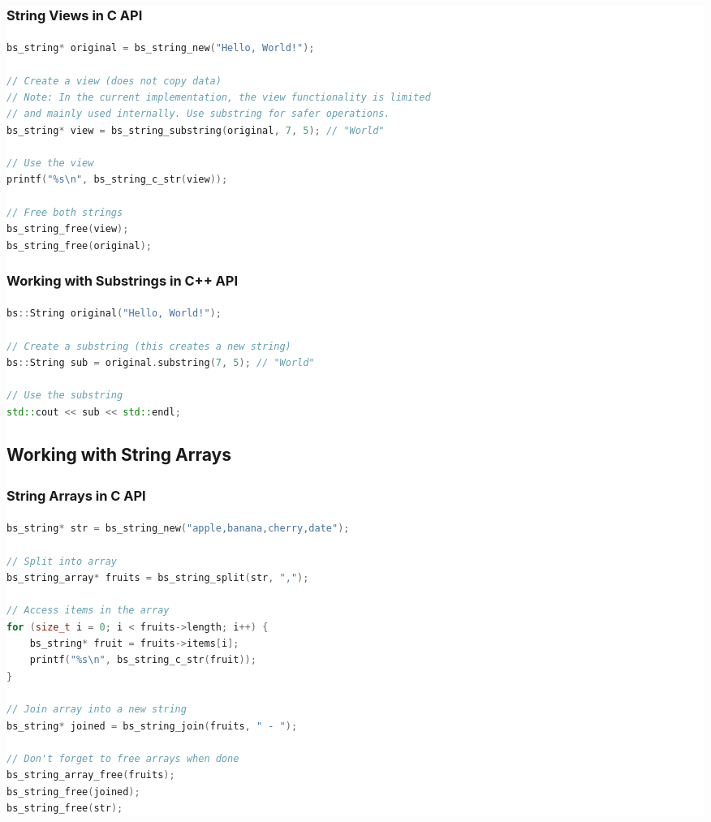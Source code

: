 ### String Views in C API

```c
bs_string* original = bs_string_new("Hello, World!");

// Create a view (does not copy data)
// Note: In the current implementation, the view functionality is limited
// and mainly used internally. Use substring for safer operations.
bs_string* view = bs_string_substring(original, 7, 5); // "World"

// Use the view
printf("%s\n", bs_string_c_str(view));

// Free both strings
bs_string_free(view);
bs_string_free(original);
```

### Working with Substrings in C++ API

```cpp
bs::String original("Hello, World!");

// Create a substring (this creates a new string)
bs::String sub = original.substring(7, 5); // "World"

// Use the substring
std::cout << sub << std::endl;
```

## Working with String Arrays

### String Arrays in C API

```c
bs_string* str = bs_string_new("apple,banana,cherry,date");

// Split into array
bs_string_array* fruits = bs_string_split(str, ",");

// Access items in the array
for (size_t i = 0; i < fruits->length; i++) {
    bs_string* fruit = fruits->items[i];
    printf("%s\n", bs_string_c_str(fruit));
}

// Join array into a new string
bs_string* joined = bs_string_join(fruits, " - ");

// Don't forget to free arrays when done
bs_string_array_free(fruits);
bs_string_free(joined);
bs_string_free(str);
```
